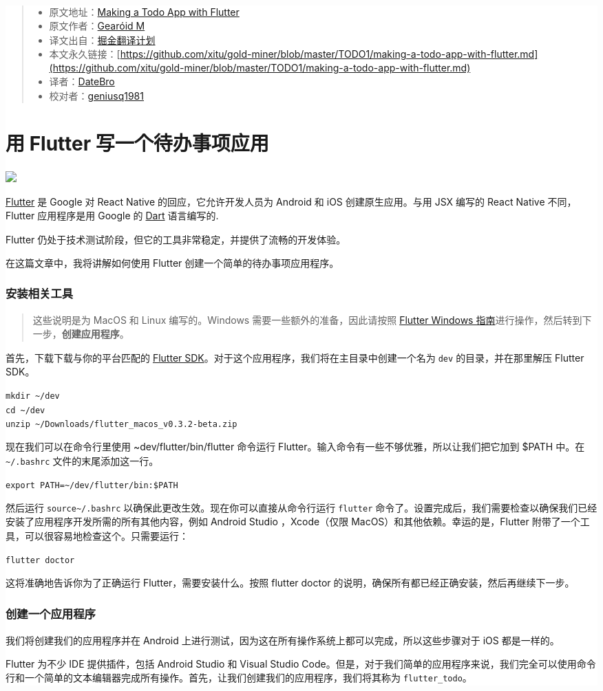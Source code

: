 > * 原文地址：[Making a Todo App with Flutter](https://medium.com/the-web-tub/making-a-todo-app-with-flutter-5c63dab88190)
> * 原文作者：[Gearóid M](https://medium.com/@asialgearoid?source=post_header_lockup)
> * 译文出自：[掘金翻译计划](https://github.com/xitu/gold-miner)
> * 本文永久链接：[https://github.com/xitu/gold-miner/blob/master/TODO1/making-a-todo-app-with-flutter.md](https://github.com/xitu/gold-miner/blob/master/TODO1/making-a-todo-app-with-flutter.md)
> * 译者：[DateBro](https://github.com/DateBro)
> * 校对者：[geniusq1981](https://github.com/geniusq1981)

# 用 Flutter 写一个待办事项应用

![](https://cdn-images-1.medium.com/max/1000/1*517hQ_LDC3d4F1wWfRQr5g.png)

[Flutter](https://flutter.io) 是 Google 对 React Native 的回应，它允许开发人员为 Android 和 iOS 创建原生应用。与用 JSX 编写的 React Native 不同，Flutter 应用程序是用 Google 的 [Dart](https://www.dartlang.org/) 语言编写的.

Flutter 仍处于技术测试阶段，但它的工具非常稳定，并提供了流畅的开发体验。

在这篇文章中，我将讲解如何使用 Flutter 创建一个简单的待办事项应用程序。

### 安装相关工具

> 这些说明是为 MacOS 和 Linux 编写的。Windows 需要一些额外的准备，因此请按照 [Flutter Windows 指南](https://flutter.io/setup-windows/)进行操作，然后转到下一步，**创建应用程序**。

首先，下载下载与你的平台匹配的 [Flutter SDK](https://flutter.io/sdk-archive/)。对于这个应用程序，我们将在主目录中创建一个名为 `dev` 的目录，并在那里解压 Flutter SDK。

```
mkdir ~/dev
cd ~/dev
unzip ~/Downloads/flutter_macos_v0.3.2-beta.zip
```

现在我们可以在命令行里使用 ~dev/flutter/bin/flutter 命令运行 Flutter。输入命令有一些不够优雅，所以让我们把它加到 $PATH 中。在 `~/.bashrc` 文件的末尾添加这一行。

```
export PATH=~/dev/flutter/bin:$PATH
```

然后运行 `source~/.bashrc` 以确保此更改生效。现在你可以直接从命令行运行 `flutter` 命令了。设置完成后，我们需要检查以确保我们已经安装了应用程序开发所需的所有其他内容，例如 Android Studio ，Xcode（仅限 MacOS）和其他依赖。幸运的是，Flutter 附带了一个工具，可以很容易地检查这个。只需要运行：

```
flutter doctor
```

这将准确地告诉你为了正确运行 Flutter，需要安装什么。按照 flutter doctor 的说明，确保所有都已经正确安装，然后再继续下一步。

### 创建一个应用程序

我们将创建我们的应用程序并在 Android 上进行测试，因为这在所有操作系统上都可以完成，所以这些步骤对于 iOS 都是一样的。

Flutter 为不少 IDE 提供插件，包括 Android Studio 和 Visual Studio Code。但是，对于我们简单的应用程序来说，我们完全可以使用命令行和一个简单的文本编辑器完成所有操作。首先，让我们创建我们的应用程序，我们将其称为 `flutter_todo`。
